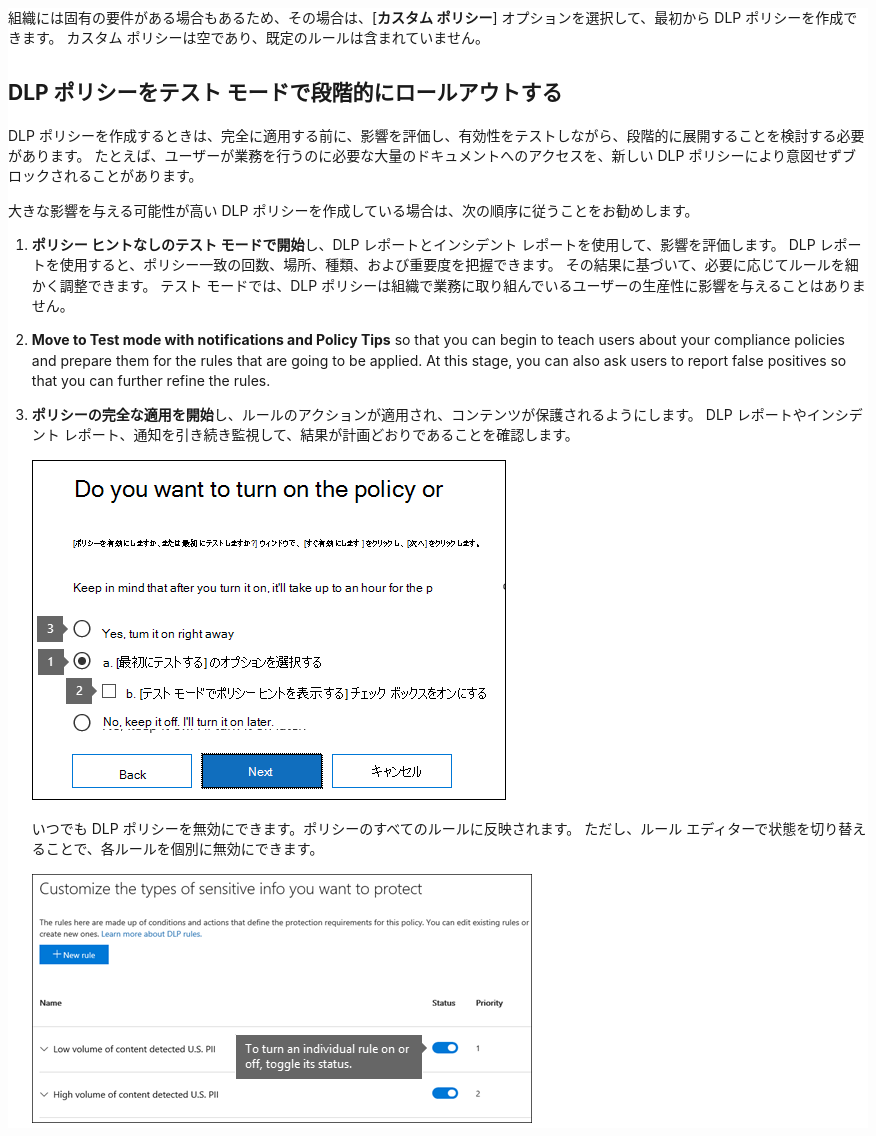 組織には固有の要件がある場合もあるため、その場合は、[**カスタム ポリシー**] オプションを選択して、最初から DLP ポリシーを作成できます。 カスタム ポリシーは空であり、既定のルールは含まれていません。 
  
## <a name="roll-out-dlp-policies-gradually-with-test-mode"></a>DLP ポリシーをテスト モードで段階的にロールアウトする

DLP ポリシーを作成するときは、完全に適用する前に、影響を評価し、有効性をテストしながら、段階的に展開することを検討する必要があります。 たとえば、ユーザーが業務を行うのに必要な大量のドキュメントへのアクセスを、新しい DLP ポリシーにより意図せずブロックされることがあります。
  
大きな影響を与える可能性が高い DLP ポリシーを作成している場合は、次の順序に従うことをお勧めします。
  
1. **ポリシー ヒントなしのテスト モードで開始**し、DLP レポートとインシデント レポートを使用して、影響を評価します。 DLP レポートを使用すると、ポリシー一致の回数、場所、種類、および重要度を把握できます。 その結果に基づいて、必要に応じてルールを細かく調整できます。 テスト モードでは、DLP ポリシーは組織で業務に取り組んでいるユーザーの生産性に影響を与えることはありません。 
    
2. **Move to Test mode with notifications and Policy Tips** so that you can begin to teach users about your compliance policies and prepare them for the rules that are going to be applied. At this stage, you can also ask users to report false positives so that you can further refine the rules. 
    
3. **ポリシーの完全な適用を開始**し、ルールのアクションが適用され、コンテンツが保護されるようにします。 DLP レポートやインシデント レポート、通知を引き続き監視して、結果が計画どおりであることを確認します。 

    ![テスト モードを使用しポリシーで有効化するオプション](../media/49fafaac-c6cb-41de-99c4-c43c3e380c3a.png)

    いつでも DLP ポリシーを無効にできます。ポリシーのすべてのルールに反映されます。 ただし、ルール エディターで状態を切り替えることで、各ルールを個別に無効にできます。

    ![ポリシー内のルールを無効にするオプション](../media/f7b258ff-1b8b-4127-b580-83c6492f2bef.png)

